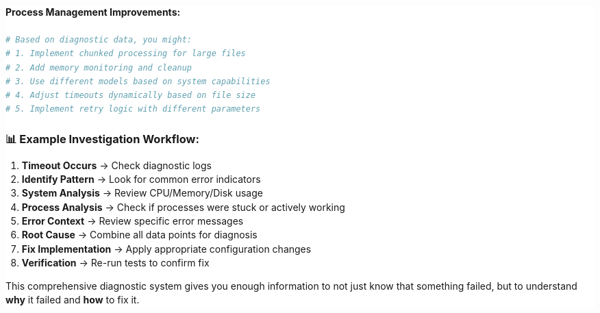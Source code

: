 ```python
```

#### **Process Management Improvements:**
```python
# Based on diagnostic data, you might:
# 1. Implement chunked processing for large files
# 2. Add memory monitoring and cleanup
# 3. Use different models based on system capabilities
# 4. Adjust timeouts dynamically based on file size
# 5. Implement retry logic with different parameters
```

### 📊 **Example Investigation Workflow:**

1. **Timeout Occurs** → Check diagnostic logs
2. **Identify Pattern** → Look for common error indicators
3. **System Analysis** → Review CPU/Memory/Disk usage
4. **Process Analysis** → Check if processes were stuck or actively working
5. **Error Context** → Review specific error messages
6. **Root Cause** → Combine all data points for diagnosis
7. **Fix Implementation** → Apply appropriate configuration changes
8. **Verification** → Re-run tests to confirm fix

This comprehensive diagnostic system gives you enough information to not just know that something failed, but to understand **why** it failed and **how** to fix it.
